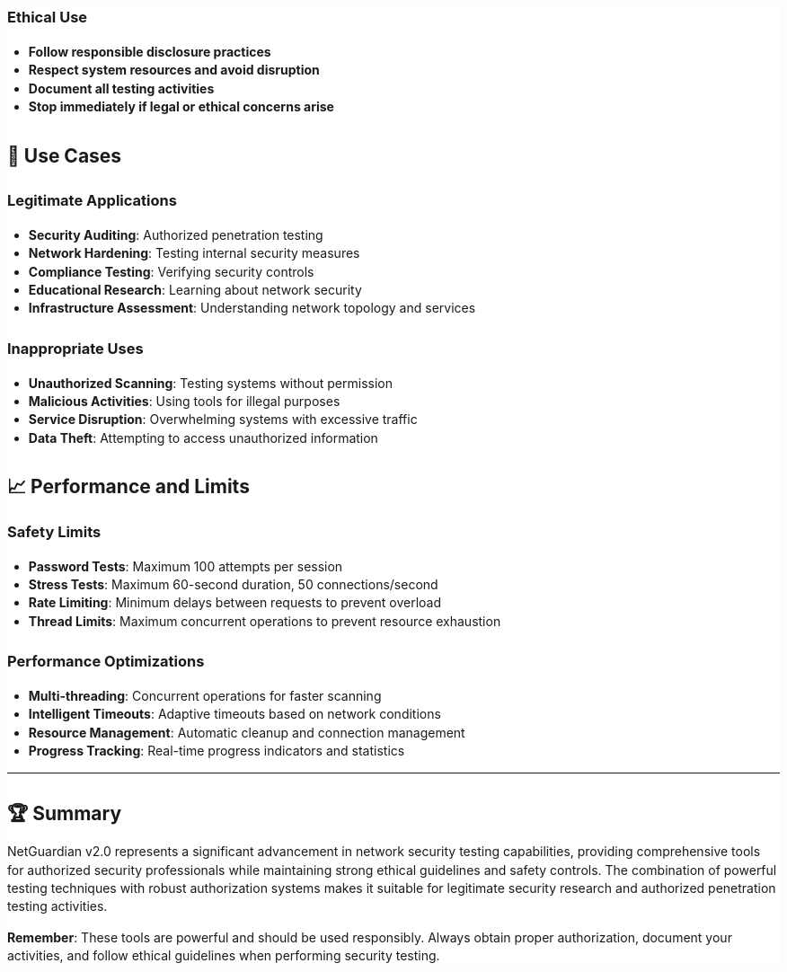 ### Ethical Use
- **Follow responsible disclosure practices**
- **Respect system resources and avoid disruption**
- **Document all testing activities**
- **Stop immediately if legal or ethical concerns arise**

## 🎯 Use Cases

### Legitimate Applications
- **Security Auditing**: Authorized penetration testing
- **Network Hardening**: Testing internal security measures
- **Compliance Testing**: Verifying security controls
- **Educational Research**: Learning about network security
- **Infrastructure Assessment**: Understanding network topology and services

### Inappropriate Uses
- **Unauthorized Scanning**: Testing systems without permission
- **Malicious Activities**: Using tools for illegal purposes
- **Service Disruption**: Overwhelming systems with excessive traffic
- **Data Theft**: Attempting to access unauthorized information

## 📈 Performance and Limits

### Safety Limits
- **Password Tests**: Maximum 100 attempts per session
- **Stress Tests**: Maximum 60-second duration, 50 connections/second
- **Rate Limiting**: Minimum delays between requests to prevent overload
- **Thread Limits**: Maximum concurrent operations to prevent resource exhaustion

### Performance Optimizations
- **Multi-threading**: Concurrent operations for faster scanning
- **Intelligent Timeouts**: Adaptive timeouts based on network conditions
- **Resource Management**: Automatic cleanup and connection management
- **Progress Tracking**: Real-time progress indicators and statistics

---

## 🏆 Summary

NetGuardian v2.0 represents a significant advancement in network security testing capabilities, providing comprehensive tools for authorized security professionals while maintaining strong ethical guidelines and safety controls. The combination of powerful testing techniques with robust authorization systems makes it suitable for legitimate security research and authorized penetration testing activities.

**Remember**: These tools are powerful and should be used responsibly. Always obtain proper authorization, document your activities, and follow ethical guidelines when performing security testing.
